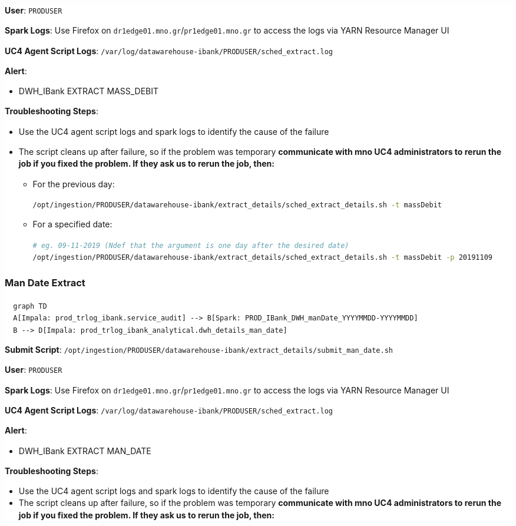 **User**: `PRODUSER`

**Spark Logs**: Use Firefox on `dr1edge01.mno.gr`/`pr1edge01.mno.gr` to access the logs via YARN Resource Manager UI

**UC4 Agent Script Logs**: `/var/log/datawarehouse-ibank/PRODUSER/sched_extract.log`

**Alert**:

- DWH_IBank EXTRACT MASS_DEBIT

**Troubleshooting Steps**:

- Use the UC4 agent script logs and spark logs to identify the cause of the failure 
- The script cleans up after failure, so if the problem was temporary **communicate with mno UC4 administrators to rerun the job if you fixed the problem. If they ask us to rerun the job, then:**

  - For the previous day:

    ``` bash
    /opt/ingestion/PRODUSER/datawarehouse-ibank/extract_details/sched_extract_details.sh -t massDebit
    ```
  
  - For a specified date:

    ``` bash
    # eg. 09-11-2019 (Ndef that the argument is one day after the desired date)
    /opt/ingestion/PRODUSER/datawarehouse-ibank/extract_details/sched_extract_details.sh -t massDebit -p 20191109
    ```

### Man Date Extract

``` mermaid
  graph TD
  A[Impala: prod_trlog_ibank.service_audit] --> B[Spark: PROD_IBank_DWH_manDate_YYYYMMDD-YYYYMMDD]
  B --> D[Impala: prod_trlog_ibank_analytical.dwh_details_man_date]
  ```

**Submit Script**: `/opt/ingestion/PRODUSER/datawarehouse-ibank/extract_details/submit_man_date.sh`

**User**: `PRODUSER`

**Spark Logs**: Use Firefox on `dr1edge01.mno.gr`/`pr1edge01.mno.gr` to access the logs via YARN Resource Manager UI

**UC4 Agent Script Logs**: `/var/log/datawarehouse-ibank/PRODUSER/sched_extract.log`

**Alert**:

- DWH_IBank EXTRACT MAN_DATE

**Troubleshooting Steps**:

- Use the UC4 agent script logs and spark logs to identify the cause of the failure 
- The script cleans up after failure, so if the problem was temporary **communicate with mno UC4 administrators to rerun the job if you fixed the problem. If they ask us to rerun the job, then:**
